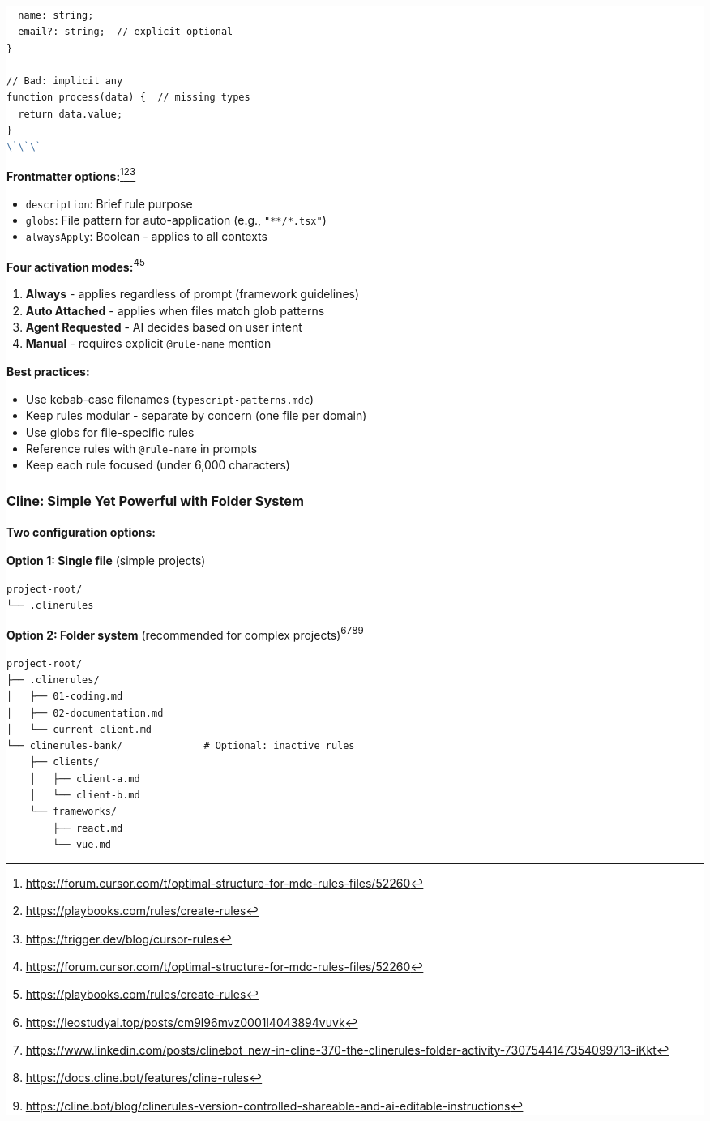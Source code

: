 ```markdown
  name: string;
  email?: string;  // explicit optional
}

// Bad: implicit any
function process(data) {  // missing types
  return data.value;
}
\`\`\`
```

**Frontmatter options:**[^12][^9][^6]

- `description`: Brief rule purpose
- `globs`: File pattern for auto-application (e.g., `"**/*.tsx"`)
- `alwaysApply`: Boolean - applies to all contexts

**Four activation modes:**[^12][^9]

1. **Always** - applies regardless of prompt (framework guidelines)
2. **Auto Attached** - applies when files match glob patterns
3. **Agent Requested** - AI decides based on user intent
4. **Manual** - requires explicit `@rule-name` mention

**Best practices:**

- Use kebab-case filenames (`typescript-patterns.mdc`)
- Keep rules modular - separate by concern (one file per domain)
- Use globs for file-specific rules
- Reference rules with `@rule-name` in prompts
- Keep each rule focused (under 6,000 characters)


### Cline: Simple Yet Powerful with Folder System

**Two configuration options:**

**Option 1: Single file** (simple projects)

```
project-root/
└── .clinerules
```

**Option 2: Folder system** (recommended for complex projects)[^13][^14][^10][^15]

```
project-root/
├── .clinerules/
│   ├── 01-coding.md
│   ├── 02-documentation.md
│   └── current-client.md
└── clinerules-bank/              # Optional: inactive rules
    ├── clients/
    │   ├── client-a.md
    │   └── client-b.md
    └── frameworks/
        ├── react.md
        └── vue.md
```


[^1]: https://www.builder.io/blog/agents-md
[^2]: https://agents.md
[^3]: https://www.infoq.com/news/2025/08/agents-md/
[^4]: https://github.com/openai/agents.md
[^5]: https://github.com/agentmd/agent.md
[^6]: https://trigger.dev/blog/cursor-rules
[^7]: https://staging-real-3.windsurf.com/university/general-education/creating-modifying-rules
[^8]: https://docs.windsurf.com/windsurf/cascade/memories
[^9]: https://playbooks.com/rules/create-rules
[^10]: https://docs.cline.bot/features/cline-rules
[^11]: https://publish.obsidian.md/aixplore/AI+Development+\&+Agents/mastering-clinerules-configuration
[^12]: https://forum.cursor.com/t/optimal-structure-for-mdc-rules-files/52260
[^13]: https://leostudyai.top/posts/cm9l96mvz0001l4043894vuvk
[^14]: https://www.linkedin.com/posts/clinebot_new-in-cline-370-the-clinerules-folder-activity-7307544147354099713-iKkt
[^15]: https://cline.bot/blog/clinerules-version-controlled-shareable-and-ai-editable-instructions
[^16]: https://aise.chat/en/docs/products/clinepro/prompting/readme/
[^17]: https://www.reddit.com/r/Codeium/comments/1hw6hcz/how_to_write_windsurf_rules_files_for_cascade/
[^18]: https://github.com/kinopeee/windsurfrules
[^19]: https://coding-cloud.com/snippets/windsurf-rules-file
[^20]: https://www.youtube.com/watch?v=D3uuCeOLfJA
[^21]: https://www.reddit.com/r/windsurf/comments/1kid3a3/memories_activation_modes_how_do_we_usedo_it_wave/
[^22]: https://docs.github.com/copilot/customizing-copilot/adding-custom-instructions-for-github-copilot
[^23]: https://docs.github.com/fr/enterprise-cloud@latest/copilot/how-tos/configure-custom-instructions/add-repository-instructions?tool=vscode
[^24]: https://docs.github.com/en/copilot/how-tos/configure-custom-instructions/add-repository-instructions?tool=vscode
[^25]: https://github.blog/changelog/2025-09-03-copilot-code-review-path-scoped-custom-instruction-file-support/
[^26]: https://github.com/jtgsystems/Custom-Modes-Roo-Code
[^27]: https://www.datacamp.com/tutorial/roo-code
[^28]: https://www.linkedin.com/pulse/my-settings-agentic-coding-roo-code-reuven-cohen-0l44c
[^29]: https://docs.roocode.com
[^30]: https://www.youtube.com/watch?v=eEJErgZBqLE
[^31]: https://github.com/aider-ai/aider/issues/4363
[^32]: https://aider.chat/docs/usage/conventions.html
[^33]: https://zenn.dev/takets/articles/how-to-use-aider-en
[^34]: https://zed.dev/docs/ai/agent-panel
[^35]: https://zed.dev/docs/ai/agent-settings
[^36]: https://zed.dev/agentic
[^37]: https://blog.google/technology/google-labs/jules/
[^38]: https://www.datacamp.com/tutorial/google-jules
[^39]: https://www.reddit.com/r/GoogleGeminiAI/comments/1kqr0am/googles_answer_to_codex_is_here_meet_jules/
[^40]: https://jules.google
[^41]: https://github.com/anthropics/claude-code/issues/6235
[^42]: https://retool.com/blog/build-agent-with-prompts
[^43]: https://cline.bot/blog/how-to-use-cline-from-cursor-or-windsurf
[^44]: https://www.reddit.com/r/ClaudeAI/comments/1ngu3og/how_to_make_claude_understand_the_agentsmd_and/
[^45]: https://github.com/iNeuronix-ai/Build-Your-Own-Vibe-Coding-Agent-The-Future-of-AI-Powered-Development
[^46]: https://uibakery.io/blog/cursor-vs-windsurf-vs-cline
[^47]: https://www.linkedin.com/posts/riley-brown-7441b1101_you-can-build-apps-with-ai-agents-and-complex-activity-7344508769336270848-c_aB
[^48]: https://www.llmwatch.com/p/dont-believe-the-vibe-best-practices
[^49]: https://arize.com/blog/optimizing-coding-agent-rules-claude-md-agents-md-clinerules-cursor-rules-for-improved-accuracy/
[^50]: https://www.llamaindex.ai/blog/the-future-of-vibe-coding-agents
[^51]: https://www.builder.io/blog/windsurf-vs-cursor
[^52]: https://www.youtube.com/watch?v=0c_NpEBLltM
[^53]: https://www.eesel.ai/fr/blog/cursor-vs-windsurf
[^54]: https://pnote.eu/notes/agents-md/
[^55]: https://www.stephenwthomas.com/azure-integration-thoughts/vibe-coding-build-a-c-api-app-with-ai-agents-in-vs-code-no-coding-needed/
[^56]: https://www.reddit.com/r/ChatGPTCoding/comments/1ioojwq/for_those_with_experience_cursor_windsurf_or/
[^57]: https://blog.kilocode.ai/p/agentsmd-may-trick-us-into-writing
[^58]: https://docs.replit.com/tutorials/vibe-coding-101
[^59]: https://www.dynatrace.com/news/blog/mcp-best-practices-cline-live-debugger-developer-experience/
[^60]: https://www.datacamp.com/tutorial/cline-ai
[^61]: https://devcenter.upsun.com/posts/why-your-readme-matters-more-than-ai-configuration-files/
[^62]: https://www.eesel.ai/blog/skills-md-vs-agents-md
[^63]: https://forum.cursor.com/t/cursor-rules-files-format-arent-clear/51419
[^64]: https://www.reddit.com/r/CLine/comments/1kajzje/cline_best_practices/
[^65]: https://www.reddit.com/r/cursor/comments/1iq2grw/how_do_you_structure_your_cursorrules/
[^66]: https://docs.cline.bot
[^67]: https://gist.github.com/0xdevalias/f40bc5a6f84c4c5ad862e314894b2fa6
[^68]: https://workweave.dev/blog/what-to-put-in-my-teams-cursor-rules-file
[^69]: https://cline.bot
[^70]: https://github.com/PatrickJS/awesome-cursorrules
[^71]: https://www.reddit.com/r/GithubCopilot/comments/1llss4p/this_is_my_generalinstructionsmd_file_to_use_with/
[^72]: https://copilot-instructions.md
[^73]: https://linux.do/t/topic/403099
[^74]: https://blog.stephane-robert.info/docs/developper/autres-outils/ide/visual-studio-code/copilot-instructions-prompts/
[^75]: https://github.com/kinopeee/windsurfrules/blob/main/README.md
[^76]: https://code.visualstudio.com/docs/copilot/customization/custom-instructions
[^77]: https://roocode.com
[^78]: https://github.blog/changelog/2025-07-23-github-copilot-coding-agent-now-supports-instructions-md-custom-instructions/
[^79]: https://windsurf.com/editor/directory
[^80]: https://www.youtube.com/watch?v=pOvI02of5oo
[^81]: https://www.youtube.com/watch?v=fjIioQ4R1r8
[^82]: https://docs.windsurf.com/windsurf/cascade/cascade
[^83]: https://apidog.com/blog/deepseek-r1-roocode-ai/
[^84]: https://www.eesel.ai/blog/windsurf-overview
[^85]: https://www.youtube.com/watch?v=S6nEm6VZCH0
[^86]: https://www.youtube.com/watch?v=7PMXUruAIdQ
[^87]: https://www.blogdumoderateur.com/comment-tester-jules-agent-ia-google-code/
[^88]: https://aider.chat
[^89]: https://www.reddit.com/r/ZedEditor/comments/1kuz47h/agent_mode_with_local_llms_anyone_got_this/
[^90]: https://www.youtube.com/watch?v=ZmDtilWdiDg
[^91]: https://zed.dev/docs/ai/external-agents
[^92]: https://martinfowler.com/articles/exploring-gen-ai/autonomous-agents-codex-example.html
[^93]: https://aider.chat/docs/install.html
[^94]: https://github.com/vallades/awesome-windsurfrules/blob/main/.windsurfrules
[^95]: https://copilotthatjawn.com/tips/copilot-instructions-md.md
[^96]: https://www.reddit.com/r/ChatGPTCoding/comments/1jl6gll/copilotinstructionsmd_has_helped_me_so_much/
[^97]: https://blog.nashtechglobal.com/tips-for-using-github-copilot-instruction-files-or-agents-md-effectively/
[^98]: https://www.reddit.com/r/CLine/comments/1ke29a4/format_for_cline_rules_files/
[^99]: https://www.reddit.com/r/Codeium/comments/1gsl9cv/rules_for_the_ai_in_windsurf_like_the_cursorrules/
[^100]: https://github.com/cline/cline/discussions/1703
[^101]: https://www.youtube.com/watch?v=aBNJNPpkOBw
[^102]: https://github.com/cline/cline/issues/4295
[^103]: https://docs.github.com/en/copilot/tutorials/customization-library/custom-instructions/your-first-custom-instructions
[^104]: https://github.com/cline/cline/discussions/361